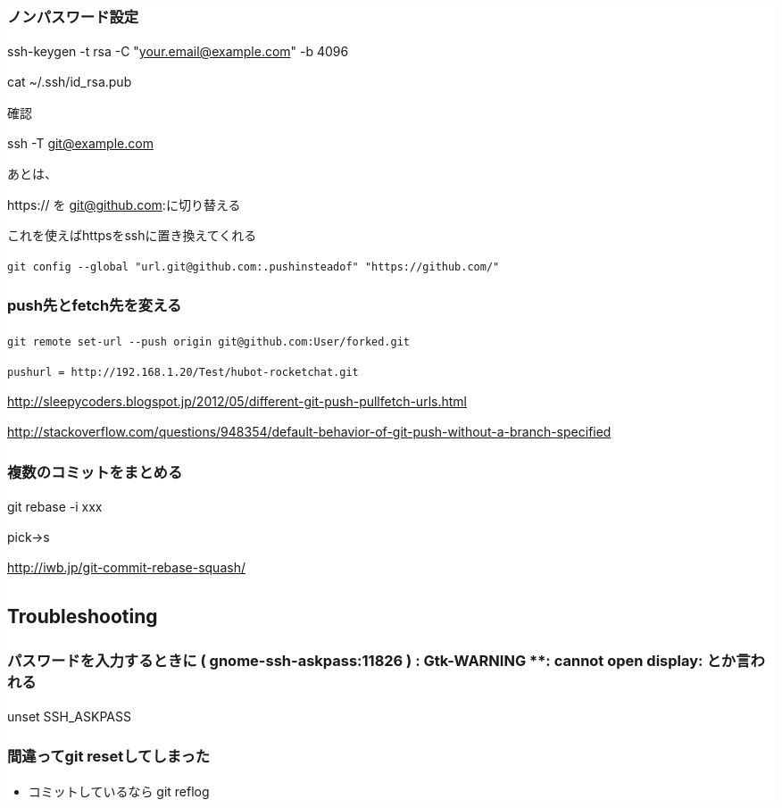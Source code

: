
### ノンパスワード設定

ssh-keygen -t rsa -C "your.email@example.com" -b 4096

cat ~/.ssh/id_rsa.pub

確認

ssh -T git@example.com


あとは、

https:// を git@github.com:に切り替える



これを使えばhttpsをsshに置き換えてくれる

`git config --global "url.git@github.com:.pushinsteadof" "https://github.com/"`



### push先とfetch先を変える


`git remote set-url --push origin git@github.com:User/forked.git`


`pushurl = http://192.168.1.20/Test/hubot-rocketchat.git`


http://sleepycoders.blogspot.jp/2012/05/different-git-push-pullfetch-urls.html

http://stackoverflow.com/questions/948354/default-behavior-of-git-push-without-a-branch-specified




### 複数のコミットをまとめる

git rebase -i xxx

pick->s


http://iwb.jp/git-commit-rebase-squash/


## Troubleshooting

### パスワードを入力するときに ( gnome-ssh-askpass:11826 ) : Gtk-WARNING **: cannot open display: とか言われる

unset SSH_ASKPASS



### 間違ってgit resetしてしまった

* コミットしているなら
git reflog
